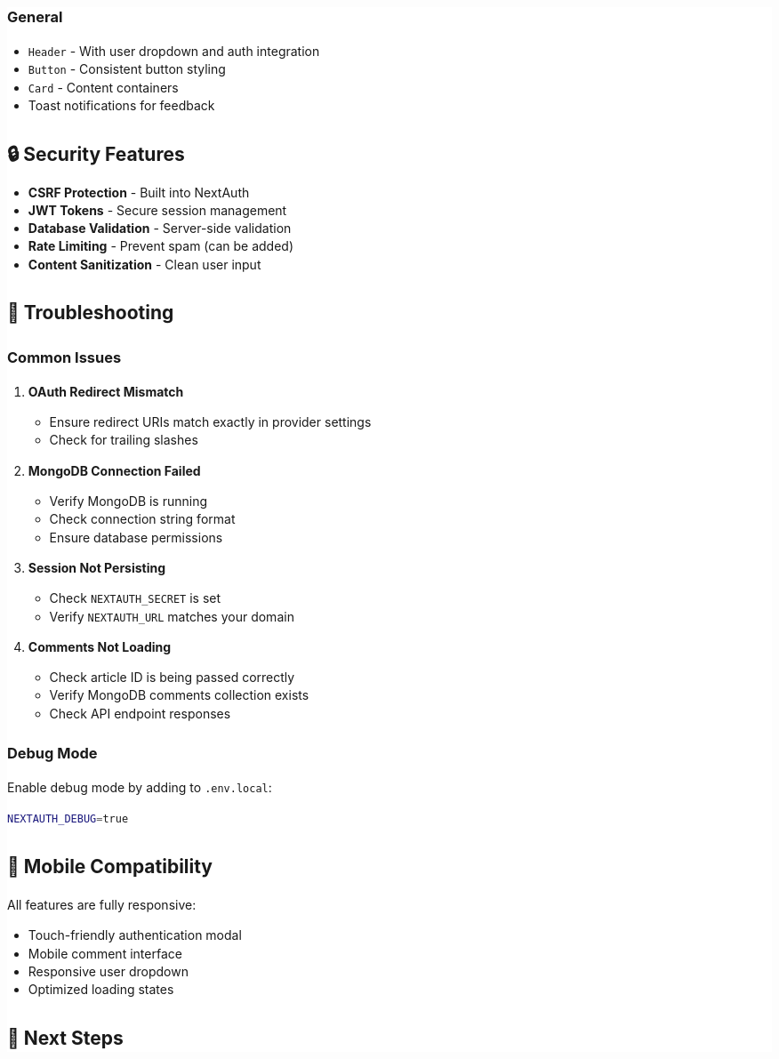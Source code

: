 ### General
- `Header` - With user dropdown and auth integration
- `Button` - Consistent button styling
- `Card` - Content containers
- Toast notifications for feedback

## 🔒 Security Features

- **CSRF Protection** - Built into NextAuth
- **JWT Tokens** - Secure session management
- **Database Validation** - Server-side validation
- **Rate Limiting** - Prevent spam (can be added)
- **Content Sanitization** - Clean user input

## 🚨 Troubleshooting

### Common Issues

1. **OAuth Redirect Mismatch**
   - Ensure redirect URIs match exactly in provider settings
   - Check for trailing slashes

2. **MongoDB Connection Failed**
   - Verify MongoDB is running
   - Check connection string format
   - Ensure database permissions

3. **Session Not Persisting**
   - Check `NEXTAUTH_SECRET` is set
   - Verify `NEXTAUTH_URL` matches your domain

4. **Comments Not Loading**
   - Check article ID is being passed correctly
   - Verify MongoDB comments collection exists
   - Check API endpoint responses

### Debug Mode

Enable debug mode by adding to `.env.local`:
```bash
NEXTAUTH_DEBUG=true
```

## 📱 Mobile Compatibility

All features are fully responsive:
- Touch-friendly authentication modal
- Mobile comment interface
- Responsive user dropdown
- Optimized loading states

## 🔄 Next Steps
